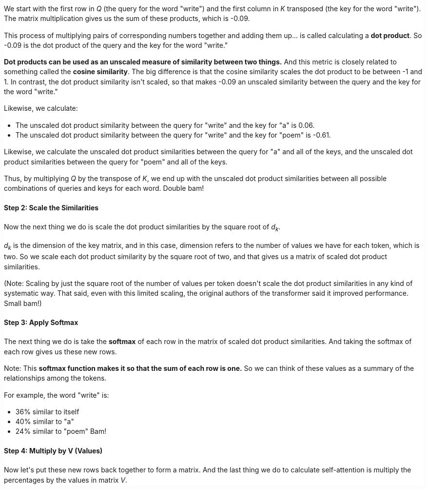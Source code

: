 We start with the first row in $Q$ (the query for the word "write") and the first column in $K$ transposed (the key for the word "write"). The matrix multiplication gives us the sum of these products, which is -0.09.

This process of multiplying pairs of corresponding numbers together and adding them up... is called calculating a **dot product**. So -0.09 is the dot product of the query and the key for the word "write."

**Dot products can be used as an unscaled measure of similarity between two things.** And this metric is closely related to something called the **cosine similarity**. The big difference is that the cosine similarity scales the dot product to be between -1 and 1. In contrast, the dot product similarity isn't scaled, so that makes -0.09 an unscaled similarity between the query and the key for the word "write."

Likewise, we calculate:
* The unscaled dot product similarity between the query for "write" and the key for "a" is 0.06.
* The unscaled dot product similarity between the query for "write" and the key for "poem" is -0.61.

Likewise, we calculate the unscaled dot product similarities between the query for "a" and all of the keys, and the unscaled dot product similarities between the query for "poem" and all of the keys.

Thus, by multiplying $Q$ by the transpose of $K$, we end up with the unscaled dot product similarities between all possible combinations of queries and keys for each word. Double bam!


#### Step 2: Scale the Similarities

Now the next thing we do is scale the dot product similarities by the square root of $d_k$.

$d_k$ is the dimension of the key matrix, and in this case, dimension refers to the number of values we have for each token, which is two. So we scale each dot product similarity by the square root of two, and that gives us a matrix of scaled dot product similarities.

(Note: Scaling by just the square root of the number of values per token doesn't scale the dot product similarities in any kind of systematic way. That said, even with this limited scaling, the original authors of the transformer said it improved performance. Small bam!)

#### Step 3: Apply Softmax

The next thing we do is take the **softmax** of each row in the matrix of scaled dot product similarities. And taking the softmax of each row gives us these new rows.

Note: This **softmax function makes it so that the sum of each row is one.** So we can think of these values as a summary of the relationships among the tokens.

For example, the word "write" is:
* 36% similar to itself
* 40% similar to "a"
* 24% similar to "poem"
Bam!


#### Step 4: Multiply by V (Values)

Now let's put these new rows back together to form a matrix. And the last thing we do to calculate self-attention is multiply the percentages by the values in matrix $V$.
